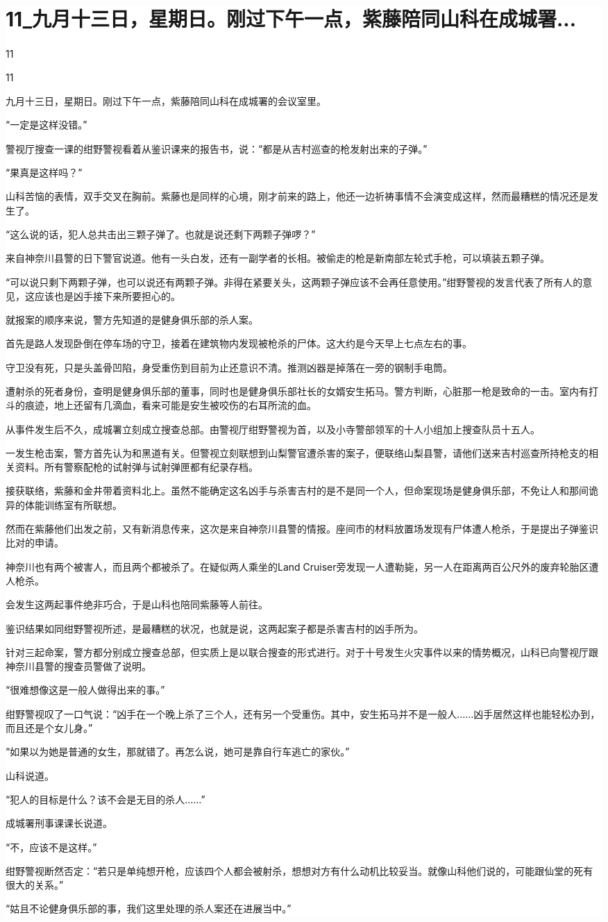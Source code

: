 # 11_九月十三日，星期日。刚过下午一点，紫藤陪同山科在成城署...

11

11

九月十三日，星期日。刚过下午一点，紫藤陪同山科在成城署的会议室里。

“一定是这样没错。”

警视厅搜查一课的绀野警视看着从鉴识课来的报告书，说：“都是从吉村巡查的枪发射出来的子弹。”

“果真是这样吗？”

山科苦恼的表情，双手交叉在胸前。紫藤也是同样的心境，刚才前来的路上，他还一边祈祷事情不会演变成这样，然而最糟糕的情况还是发生了。

“这么说的话，犯人总共击出三颗子弹了。也就是说还剩下两颗子弹啰？”

来自神奈川县警的日下警官说道。他有一头白发，还有一副学者的长相。被偷走的枪是新南部左轮式手枪，可以填装五颗子弹。

“可以说只剩下两颗子弹，也可以说还有两颗子弹。非得在紧要关头，这两颗子弹应该不会再任意使用。”绀野警视的发言代表了所有人的意见，这应该也是凶手接下来所要担心的。

就报案的顺序来说，警方先知道的是健身俱乐部的杀人案。

首先是路人发现卧倒在停车场的守卫，接着在建筑物内发现被枪杀的尸体。这大约是今天早上七点左右的事。

守卫没有死，只是头盖骨凹陷，身受重伤到目前为止还意识不清。推测凶器是掉落在一旁的钢制手电筒。

遭射杀的死者身份，查明是健身俱乐部的董事，同时也是健身俱乐部社长的女婿安生拓马。警方判断，心脏那一枪是致命的一击。室内有打斗的痕迹，地上还留有几滴血，看来可能是安生被咬伤的右耳所流的血。

从事件发生后不久，成城署立刻成立搜查总部。由警视厅绀野警视为首，以及小寺警部领军的十人小组加上搜查队员十五人。

一发生枪击案，警方首先认为和黑道有关。但警视立刻联想到山梨警官遭杀害的案子，便联络山梨县警，请他们送来吉村巡查所持枪支的相关资料。所有警察配枪的试射弹与试射弹匣都有纪录存档。

接获联络，紫藤和金井带着资料北上。虽然不能确定这名凶手与杀害吉村的是不是同一个人，但命案现场是健身俱乐部，不免让人和那间诡异的体能训练室有所联想。

然而在紫藤他们出发之前，又有新消息传来，这次是来自神奈川县警的情报。座间市的材料放置场发现有尸体遭人枪杀，于是提出子弹鉴识比对的申请。

神奈川也有两个被害人，而且两个都被杀了。在疑似两人乘坐的Land Cruiser旁发现一人遭勒毙，另一人在距离两百公尺外的废弃轮胎区遭人枪杀。

会发生这两起事件绝非巧合，于是山科也陪同紫藤等人前往。

鉴识结果如同绀野警视所述，是最糟糕的状况，也就是说，这两起案子都是杀害吉村的凶手所为。

针对三起命案，警方都分别成立搜查总部，但实质上是以联合搜查的形式进行。对于十号发生火灾事件以来的情势概况，山科已向警视厅跟神奈川县警的搜查员警做了说明。

“很难想像这是一般人做得出来的事。”

绀野警视叹了一口气说：“凶手在一个晚上杀了三个人，还有另一个受重伤。其中，安生拓马并不是一般人……凶手居然这样也能轻松办到，而且还是个女儿身。”

“如果以为她是普通的女生，那就错了。再怎么说，她可是靠自行车逃亡的家伙。”

山科说道。

“犯人的目标是什么？该不会是无目的杀人……”

成城署刑事课课长说道。

“不，应该不是这样。”

绀野警视断然否定：“若只是单纯想开枪，应该四个人都会被射杀，想想对方有什么动机比较妥当。就像山科他们说的，可能跟仙堂的死有很大的关系。”

“姑且不论健身俱乐部的事，我们这里处理的杀人案还在进展当中。”
